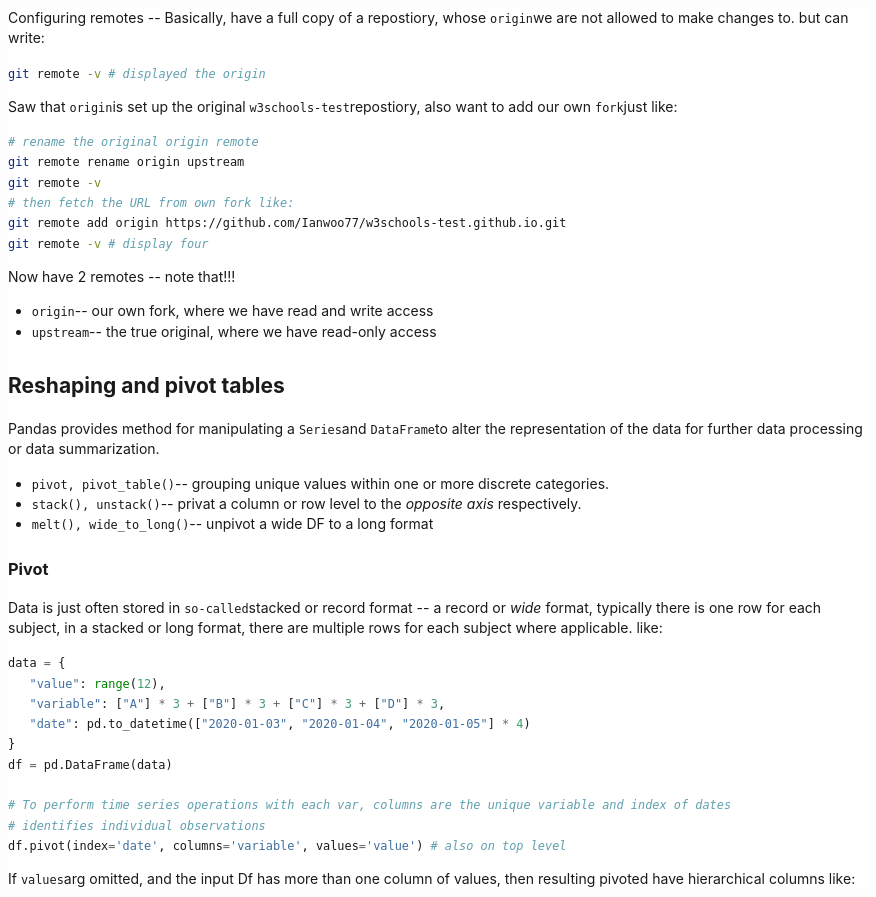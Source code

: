 Configuring remotes -- Basically, have a full copy of a repostiory, whose `origin`we are not allowed to make changes to. but can write:

```sh
git remote -v # displayed the origin
```

Saw that `origin`is set up the original `w3schools-test`repostiory, also want to add our own `fork`just like:

```sh
# rename the original origin remote
git remote rename origin upstream
git remote -v
# then fetch the URL from own fork like:
git remote add origin https://github.com/Ianwoo77/w3schools-test.github.io.git
git remote -v # display four
```

Now have 2 remotes -- note that!!!

- `origin`-- our own fork, where we have read and write access
- `upstream`-- the true original, where we have read-only access

## Reshaping and pivot tables

Pandas provides method for manipulating a `Series`and `DataFrame`to alter the representation of the data for further data processing or data summarization.

- `pivot, pivot_table()`-- grouping unique values within one or more discrete categories.
- `stack(), unstack()`-- privat a column or row level to the *opposite axis* respectively.
- `melt(), wide_to_long()`-- unpivot a wide DF to a long format

### Pivot

Data is just often stored in `so-called`stacked or record format -- a record or *wide* format, typically there is one row for each subject, in a stacked or long format, there are multiple rows for each subject where applicable. like:

```python
data = {
   "value": range(12),
   "variable": ["A"] * 3 + ["B"] * 3 + ["C"] * 3 + ["D"] * 3,
   "date": pd.to_datetime(["2020-01-03", "2020-01-04", "2020-01-05"] * 4)
}
df = pd.DataFrame(data)

# To perform time series operations with each var, columns are the unique variable and index of dates
# identifies individual observations
df.pivot(index='date', columns='variable', values='value') # also on top level
```

If `values`arg omitted, and the input Df has more than one column of values, then resulting pivoted have hierarchical columns like:
